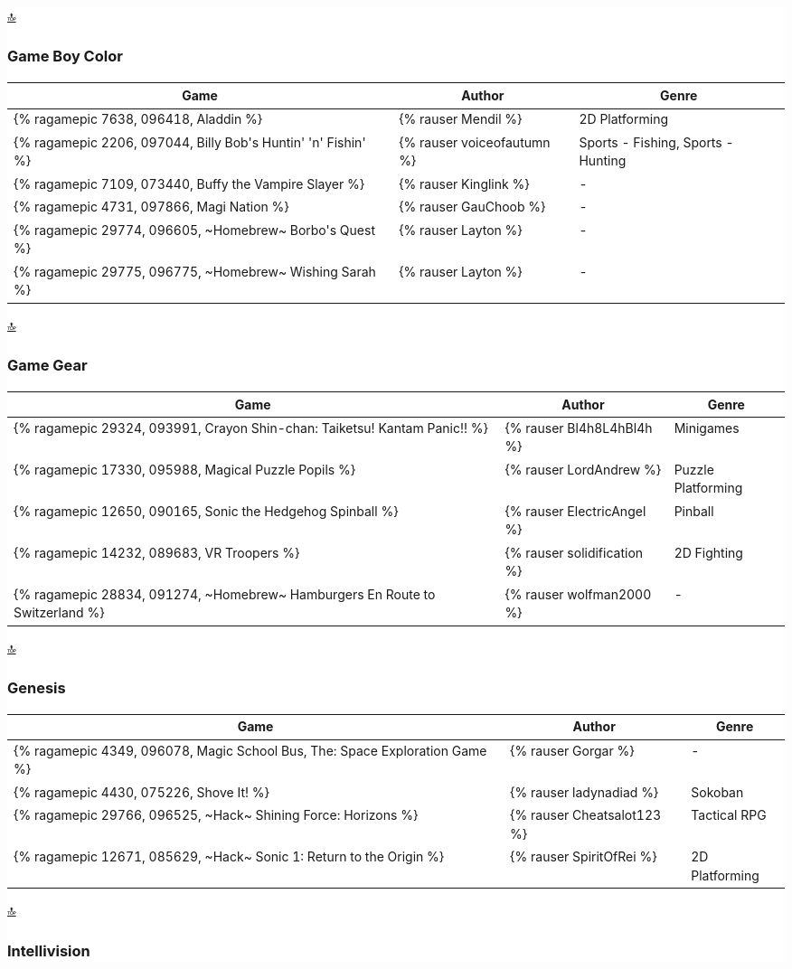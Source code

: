 <a href="#toc">:top:</a>


### Game Boy Color


| Game                                                          | Author                     | Genre                              |
| ------------------------------------------------------------- | -------------------------- | ---------------------------------- |
| {% ragamepic 7638, 096418, Aladdin %}                         | {% rauser Mendil %}        | 2D Platforming                     |
| {% ragamepic 2206, 097044, Billy Bob's Huntin' 'n' Fishin' %} | {% rauser voiceofautumn %} | Sports - Fishing, Sports - Hunting |
| {% ragamepic 7109, 073440, Buffy the Vampire Slayer %}        | {% rauser Kinglink %}      | -                                  |
| {% ragamepic 4731, 097866, Magi Nation %}                     | {% rauser GauChoob %}      | -                                  |
| {% ragamepic 29774, 096605, ~Homebrew~ Borbo's Quest %}       | {% rauser Layton %}        | -                                  |
| {% ragamepic 29775, 096775, ~Homebrew~ Wishing Sarah %}       | {% rauser Layton %}        | -                                  |

<a href="#toc">:top:</a>


### Game Gear


| Game                                                                         | Author                      | Genre              |
| ---------------------------------------------------------------------------- | --------------------------- | ------------------ |
| {% ragamepic 29324, 093991, Crayon Shin-chan: Taiketsu! Kantam Panic!! %}    | {% rauser Bl4h8L4hBl4h %}   | Minigames          |
| {% ragamepic 17330, 095988, Magical Puzzle Popils %}                         | {% rauser LordAndrew %}     | Puzzle Platforming |
| {% ragamepic 12650, 090165, Sonic the Hedgehog Spinball %}                   | {% rauser ElectricAngel %}  | Pinball            |
| {% ragamepic 14232, 089683, VR Troopers %}                                   | {% rauser solidification %} | 2D Fighting        |
| {% ragamepic 28834, 091274, ~Homebrew~ Hamburgers En Route to Switzerland %} | {% rauser wolfman2000 %}    | -                  |

<a href="#toc">:top:</a>


### Genesis


| Game                                                                        | Author                     | Genre          |
| --------------------------------------------------------------------------- | -------------------------- | -------------- |
| {% ragamepic 4349, 096078, Magic School Bus, The: Space Exploration Game %} | {% rauser Gorgar %}        | -              |
| {% ragamepic 4430, 075226, Shove It! %}                                     | {% rauser ladynadiad %}    | Sokoban        |
| {% ragamepic 29766, 096525, ~Hack~ Shining Force: Horizons %}               | {% rauser Cheatsalot123 %} | Tactical RPG   |
| {% ragamepic 12671, 085629, ~Hack~ Sonic 1: Return to the Origin %}         | {% rauser SpiritOfRei %}   | 2D Platforming |

<a href="#toc">:top:</a>


### Intellivision
